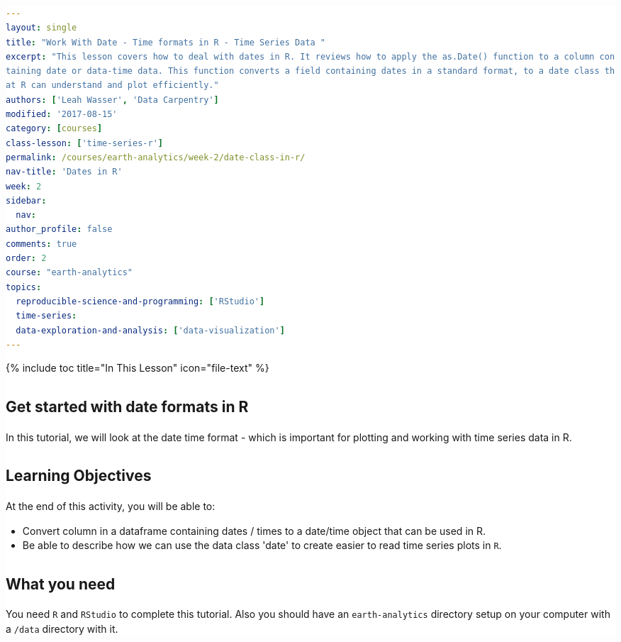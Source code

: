 ```yaml
---
layout: single
title: "Work With Date - Time formats in R - Time Series Data "
excerpt: "This lesson covers how to deal with dates in R. It reviews how to apply the as.Date() function to a column containing date or data-time data. This function converts a field containing dates in a standard format, to a date class that R can understand and plot efficiently."
authors: ['Leah Wasser', 'Data Carpentry']
modified: '2017-08-15'
category: [courses]
class-lesson: ['time-series-r']
permalink: /courses/earth-analytics/week-2/date-class-in-r/
nav-title: 'Dates in R'
week: 2
sidebar:
  nav:
author_profile: false
comments: true
order: 2
course: "earth-analytics"
topics:
  reproducible-science-and-programming: ['RStudio']
  time-series:
  data-exploration-and-analysis: ['data-visualization']
---
```


{% include toc title="In This Lesson" icon="file-text" %}

## Get started with date formats in R

In this tutorial, we will look at the date time format - which is important for
plotting and working with time series data in R.

<div class='notice--success' markdown="1">

## <i class="fa fa-graduation-cap" aria-hidden="true"></i> Learning Objectives

At the end of this activity, you will be able to:

* Convert column in a dataframe containing dates / times to a date/time object that can be used in R.
* Be able to describe how we can use the data class 'date' to create easier to read time series plots in `R`.

## <i class="fa fa-check-square-o fa-2" aria-hidden="true"></i> What you need

You need `R` and `RStudio` to complete this tutorial. Also you should have
an `earth-analytics` directory setup on your computer with a `/data`
directory with it.
